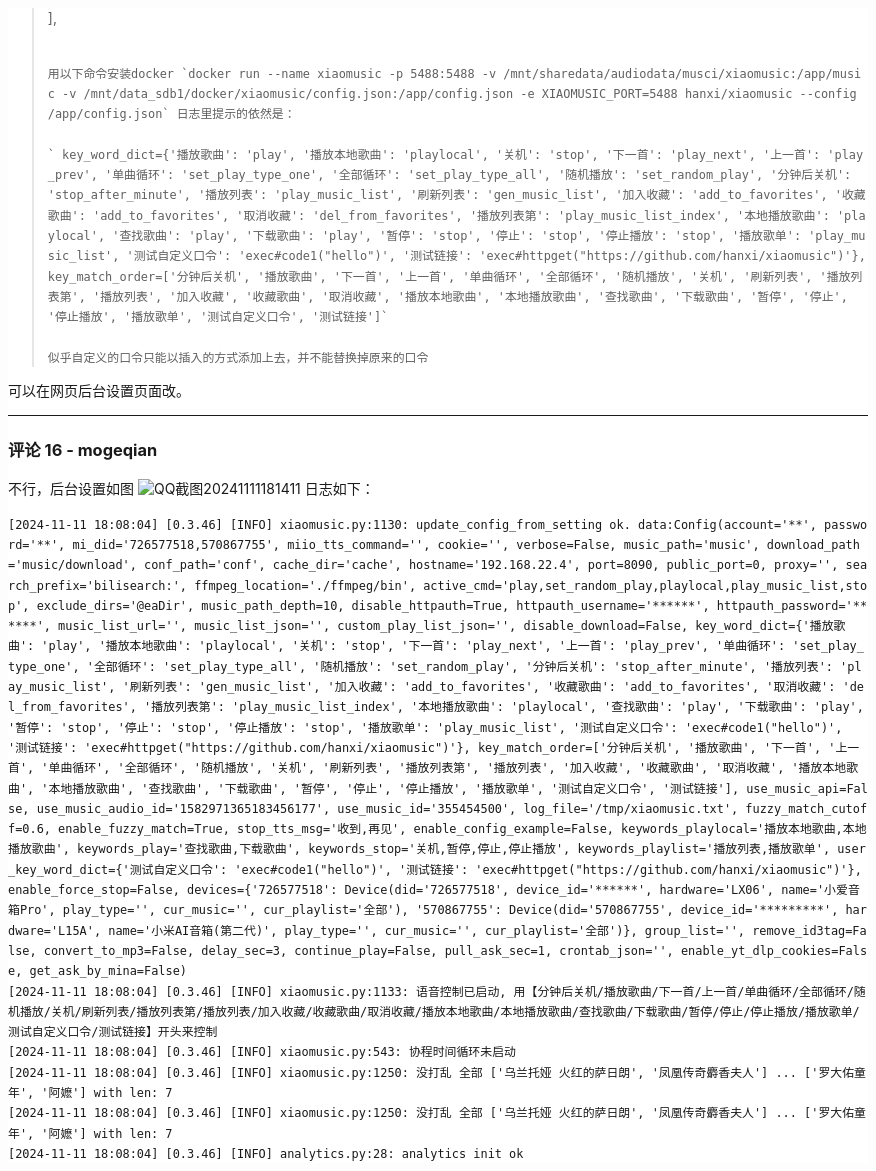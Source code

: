 >   ],
> ```
> 
> 用以下命令安装docker `docker run --name xiaomusic -p 5488:5488 -v /mnt/sharedata/audiodata/musci/xiaomusic:/app/music -v /mnt/data_sdb1/docker/xiaomusic/config.json:/app/config.json -e XIAOMUSIC_PORT=5488 hanxi/xiaomusic --config /app/config.json` 日志里提示的依然是：
> 
> ` key_word_dict={'播放歌曲': 'play', '播放本地歌曲': 'playlocal', '关机': 'stop', '下一首': 'play_next', '上一首': 'play_prev', '单曲循环': 'set_play_type_one', '全部循环': 'set_play_type_all', '随机播放': 'set_random_play', '分钟后关机': 'stop_after_minute', '播放列表': 'play_music_list', '刷新列表': 'gen_music_list', '加入收藏': 'add_to_favorites', '收藏歌曲': 'add_to_favorites', '取消收藏': 'del_from_favorites', '播放列表第': 'play_music_list_index', '本地播放歌曲': 'playlocal', '查找歌曲': 'play', '下载歌曲': 'play', '暂停': 'stop', '停止': 'stop', '停止播放': 'stop', '播放歌单': 'play_music_list', '测试自定义口令': 'exec#code1("hello")', '测试链接': 'exec#httpget("https://github.com/hanxi/xiaomusic")'}, key_match_order=['分钟后关机', '播放歌曲', '下一首', '上一首', '单曲循环', '全部循环', '随机播放', '关机', '刷新列表', '播放列表第', '播放列表', '加入收藏', '收藏歌曲', '取消收藏', '播放本地歌曲', '本地播放歌曲', '查找歌曲', '下载歌曲', '暂停', '停止', '停止播放', '播放歌单', '测试自定义口令', '测试链接']`
> 
> 似乎自定义的口令只能以插入的方式添加上去，并不能替换掉原来的口令

可以在网页后台设置页面改。

---

### 评论 16 - mogeqian

不行，后台设置如图
![QQ截图20241111181411](https://gproxy.hanxi.cc/proxy/user-attachments/assets/cc89512f-cab9-488d-b0d6-5b2a3a720ac2)
日志如下：
```
[2024-11-11 18:08:04] [0.3.46] [INFO] xiaomusic.py:1130: update_config_from_setting ok. data:Config(account='**', password='**', mi_did='726577518,570867755', miio_tts_command='', cookie='', verbose=False, music_path='music', download_path='music/download', conf_path='conf', cache_dir='cache', hostname='192.168.22.4', port=8090, public_port=0, proxy='', search_prefix='bilisearch:', ffmpeg_location='./ffmpeg/bin', active_cmd='play,set_random_play,playlocal,play_music_list,stop', exclude_dirs='@eaDir', music_path_depth=10, disable_httpauth=True, httpauth_username='******', httpauth_password='******', music_list_url='', music_list_json='', custom_play_list_json='', disable_download=False, key_word_dict={'播放歌曲': 'play', '播放本地歌曲': 'playlocal', '关机': 'stop', '下一首': 'play_next', '上一首': 'play_prev', '单曲循环': 'set_play_type_one', '全部循环': 'set_play_type_all', '随机播放': 'set_random_play', '分钟后关机': 'stop_after_minute', '播放列表': 'play_music_list', '刷新列表': 'gen_music_list', '加入收藏': 'add_to_favorites', '收藏歌曲': 'add_to_favorites', '取消收藏': 'del_from_favorites', '播放列表第': 'play_music_list_index', '本地播放歌曲': 'playlocal', '查找歌曲': 'play', '下载歌曲': 'play', '暂停': 'stop', '停止': 'stop', '停止播放': 'stop', '播放歌单': 'play_music_list', '测试自定义口令': 'exec#code1("hello")', '测试链接': 'exec#httpget("https://github.com/hanxi/xiaomusic")'}, key_match_order=['分钟后关机', '播放歌曲', '下一首', '上一首', '单曲循环', '全部循环', '随机播放', '关机', '刷新列表', '播放列表第', '播放列表', '加入收藏', '收藏歌曲', '取消收藏', '播放本地歌曲', '本地播放歌曲', '查找歌曲', '下载歌曲', '暂停', '停止', '停止播放', '播放歌单', '测试自定义口令', '测试链接'], use_music_api=False, use_music_audio_id='1582971365183456177', use_music_id='355454500', log_file='/tmp/xiaomusic.txt', fuzzy_match_cutoff=0.6, enable_fuzzy_match=True, stop_tts_msg='收到,再见', enable_config_example=False, keywords_playlocal='播放本地歌曲,本地播放歌曲', keywords_play='查找歌曲,下载歌曲', keywords_stop='关机,暂停,停止,停止播放', keywords_playlist='播放列表,播放歌单', user_key_word_dict={'测试自定义口令': 'exec#code1("hello")', '测试链接': 'exec#httpget("https://github.com/hanxi/xiaomusic")'}, enable_force_stop=False, devices={'726577518': Device(did='726577518', device_id='******', hardware='LX06', name='小爱音箱Pro', play_type='', cur_music='', cur_playlist='全部'), '570867755': Device(did='570867755', device_id='*********', hardware='L15A', name='小米AI音箱(第二代)', play_type='', cur_music='', cur_playlist='全部')}, group_list='', remove_id3tag=False, convert_to_mp3=False, delay_sec=3, continue_play=False, pull_ask_sec=1, crontab_json='', enable_yt_dlp_cookies=False, get_ask_by_mina=False)
[2024-11-11 18:08:04] [0.3.46] [INFO] xiaomusic.py:1133: 语音控制已启动, 用【分钟后关机/播放歌曲/下一首/上一首/单曲循环/全部循环/随机播放/关机/刷新列表/播放列表第/播放列表/加入收藏/收藏歌曲/取消收藏/播放本地歌曲/本地播放歌曲/查找歌曲/下载歌曲/暂停/停止/停止播放/播放歌单/测试自定义口令/测试链接】开头来控制
[2024-11-11 18:08:04] [0.3.46] [INFO] xiaomusic.py:543: 协程时间循环未启动
[2024-11-11 18:08:04] [0.3.46] [INFO] xiaomusic.py:1250: 没打乱 全部 ['乌兰托娅 火红的萨日朗', '凤凰传奇麝香夫人'] ... ['罗大佑童年', '阿嬷'] with len: 7
[2024-11-11 18:08:04] [0.3.46] [INFO] xiaomusic.py:1250: 没打乱 全部 ['乌兰托娅 火红的萨日朗', '凤凰传奇麝香夫人'] ... ['罗大佑童年', '阿嬷'] with len: 7
[2024-11-11 18:08:04] [0.3.46] [INFO] analytics.py:28: analytics init ok
```